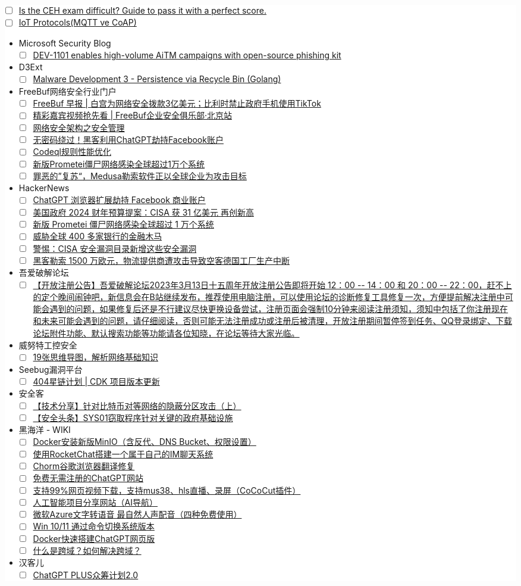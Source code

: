   - [ ] [Is the CEH exam difficult? Guide to pass it with a perfect score.](https://infosecwriteups.com/is-the-ceh-exam-difficult-guide-to-pass-it-with-a-perfect-score-27a5917e14b6?source=rss----7b722bfd1b8d---4)
  - [ ] [IoT Protocols(MQTT ve CoAP)](https://infosecwriteups.com/iot-protocols-mqtt-ve-coap-220cd187c245?source=rss----7b722bfd1b8d---4)
- Microsoft Security Blog
  - [ ] [DEV-1101 enables high-volume AiTM campaigns with open-source phishing kit](https://www.microsoft.com/en-us/security/blog/2023/03/13/dev-1101-enables-high-volume-aitm-campaigns-with-open-source-phishing-kit/)
- D3Ext
  - [ ] [Malware Development 3 - Persistence via Recycle Bin (Golang)](https://d3ext.github.io/posts/malware-dev-3/)
- FreeBuf网络安全行业门户
  - [ ] [FreeBuf 早报 | 白宫为网络安全拨款3亿美元；比利时禁止政府手机使用TikTok](https://www.freebuf.com/news/360287.html)
  - [ ] [精彩嘉宾视频抢先看 | FreeBuf企业安全俱乐部·北京站](https://www.freebuf.com/fevents/360278.html)
  - [ ] [网络安全架构之安全管理](https://www.freebuf.com/articles/neopoints/356159.html)
  - [ ] [无密码绕过！黑客利用ChatGPT劫持Facebook账户](https://www.freebuf.com/news/360243.html)
  - [ ] [Codeql规则性能优化](https://www.freebuf.com/articles/web/357472.html)
  - [ ] [新版Prometei僵尸网络感染全球超过1万个系统](https://www.freebuf.com/news/360219.html)
  - [ ] [罪恶的”复苏“，Medusa勒索软件正以全球企业为攻击目标](https://www.freebuf.com/news/360208.html)
- HackerNews
  - [ ] [ChatGPT 浏览器扩展劫持 Facebook 商业账户](https://hackernews.cc/archives/43483)
  - [ ] [美国政府 2024 财年预算提案：CISA 获 31 亿美元 再创新高](https://hackernews.cc/archives/43481)
  - [ ] [新版 Prometei 僵尸网络感染全球超过 1 万个系统](https://hackernews.cc/archives/43476)
  - [ ] [威胁全球 400 多家银行的金融木马](https://hackernews.cc/archives/43471)
  - [ ] [警惕：CISA 安全漏洞目录新增这些安全漏洞](https://hackernews.cc/archives/43469)
  - [ ] [黑客勒索 1500 万欧元，物流提供商遭攻击导致空客德国工厂生产中断](https://hackernews.cc/archives/43467)
- 吾爱破解论坛
  - [ ] [【开放注册公告】吾爱破解论坛2023年3月13日十五周年开放注册公告即将开始 12：00 -- 14：00 和 20：00 -- 22：00，赶不上的定个晚间闹钟吧，新信息会在B站继续发布，推荐使用电脑注册，可以使用论坛的诊断修复工具修复一次，方便提前解决注册中可能会遇到的问题，如果修复后还是不行建议尽快更换设备尝试，注册页面会强制10分钟来阅读注册须知，须知中包括了你注册现在和未来可能会遇到的问题，请仔细阅读，否则可能无法注册成功或注册后被清理，开放注册期间暂停签到任务、QQ登录绑定、下载论坛附件功能、默认搜索功能等功能请各位知晓，在论坛等待大家光临。](https://mp.weixin.qq.com/s?__biz=MjM5Mjc3MDM2Mw==&mid=2651139135&idx=1&sn=ef4f2d2eca2b01b412d40f21d9b6306b&chksm=bd50bc6b8a27357de2b3d677efffc51326dc5d57569b886a920c304e36811e5e91ba35a6c6d7&scene=58&subscene=0#rd)
- 威努特工控安全
  - [ ] [19张思维导图，解析网络基础知识](https://mp.weixin.qq.com/s?__biz=MzAwNTgyODU3NQ==&mid=2651094449&idx=1&sn=b026b73137b3718a4992aeb75b2d8a54&chksm=80e66701b791ee174e62d3715ec1bb26b8b612ee0fcf18c2629eecb3fc95715cea614b3373ff&scene=58&subscene=0#rd)
- Seebug漏洞平台
  - [ ] [404星链计划 | CDK 项目版本更新](https://mp.weixin.qq.com/s?__biz=MzAxNDY2MTQ2OQ==&mid=2650967558&idx=1&sn=3d114845a3e56d4f4ada2886be5c45d7&chksm=8079cc34b70e452280851bd9c691cdb5fdbaec8ad05b9d1b9bafda88fc3569e2f4fa37a62c78&scene=58&subscene=0#rd)
- 安全客
  - [ ] [【技术分享】针对比特币对等网络的隐蔽分区攻击（上）](https://mp.weixin.qq.com/s?__biz=MzA5ODA0NDE2MA==&mid=2649783697&idx=1&sn=c15bbebb98afc37d0fc1093464b27d0b&chksm=88934dfebfe4c4e8fbc9da76c4b8071aa55dc2fc03040e336ff9723501ddd087a4de1168b46d&scene=58&subscene=0#rd)
  - [ ] [【安全头条】SYS01窃取程序针对关键的政府基础设施](https://mp.weixin.qq.com/s?__biz=MzA5ODA0NDE2MA==&mid=2649783697&idx=2&sn=ade2795613f122dfa37257d2c3dee1ae&chksm=88934dfebfe4c4e8cfa19bf3f623676b9f7d6ede778fae550aa2ab92c3e8c520f49a5760dbb8&scene=58&subscene=0#rd)
- 黑海洋 - WIKI
  - [ ] [Docker安装新版MinIO（含反代、DNS Bucket、权限设置）](https://blog.upx8.com/3274)
  - [ ] [使用RocketChat搭建一个属于自己的IM聊天系统](https://blog.upx8.com/3273)
  - [ ] [Chorm谷歌浏览器翻译修复](https://blog.upx8.com/3270)
  - [ ] [免费无需注册的ChatGPT网站](https://blog.upx8.com/3269)
  - [ ] [支持99%网页视频下载，支持mus38、hls直播、录屏（CoCoCut插件）](https://blog.upx8.com/3268)
  - [ ] [人工智能项目分享网站（AI导航）](https://blog.upx8.com/3267)
  - [ ] [微软Azure文字转语音 最自然人声配音（四种免费使用）](https://blog.upx8.com/3266)
  - [ ] [Win 10/11 通过命令切换系统版本](https://blog.upx8.com/3265)
  - [ ] [Docker快速搭建ChatGPT网页版](https://blog.upx8.com/3264)
  - [ ] [什么是跨域？如何解决跨域？](https://blog.upx8.com/3261)
- 汉客儿
  - [ ] [ChatGPT PLUS众筹计划2.0](https://mp.weixin.qq.com/s?__biz=MzI1NTUzMjUzMQ==&mid=2247484832&idx=1&sn=6dc0644decd12e1079631da687d0baa9&chksm=ea35c93cdd42402aec0f44a1b856cd29ce589b0645c309452491c5ce3ab9e5c6435437d1433c&scene=58&subscene=0#rd)
